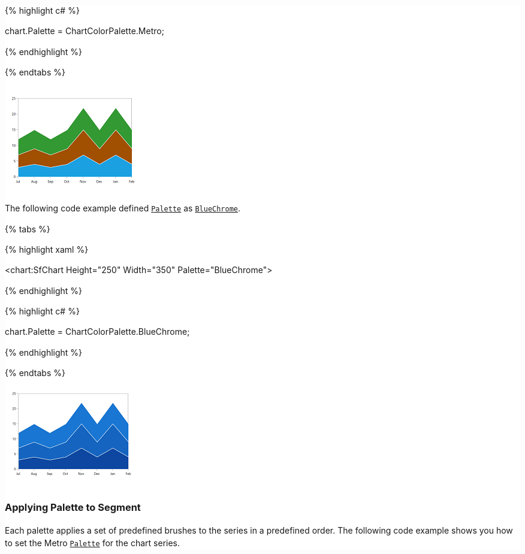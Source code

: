 {% highlight c# %}

chart.Palette = ChartColorPalette.Metro;

{% endhighlight %}

{% endtabs %}

![Predefined palettes in UWP Chart](Styling-and-Customization_images/palette_1.png)


The following code example defined [`Palette`](https://help.syncfusion.com/cr/cref_files/uwp/Syncfusion.SfChart.UWP~Syncfusion.UI.Xaml.Charts.ChartBase~Palette.html) as [`BlueChrome`](https://help.syncfusion.com/cr/cref_files/uwp/Syncfusion.SfChart.UWP~Syncfusion.UI.Xaml.Charts.ChartColorPalette.html).

{% tabs %}

{% highlight xaml %}

<chart:SfChart Height="250" Width="350" Palette="BlueChrome">

{% endhighlight %}

{% highlight c# %}

chart.Palette = ChartColorPalette.BlueChrome;

{% endhighlight %}

{% endtabs %}

![Predefined palettes in UWP Chart](Styling-and-Customization_images/palette_2.png)


### Applying Palette to Segment

Each palette applies a set of predefined brushes to the series in a predefined order. The following code example shows you how to set the Metro [`Palette`](https://help.syncfusion.com/cr/cref_files/uwp/Syncfusion.SfChart.UWP~Syncfusion.UI.Xaml.Charts.ChartSeriesBase~Palette.html) for the chart series.
